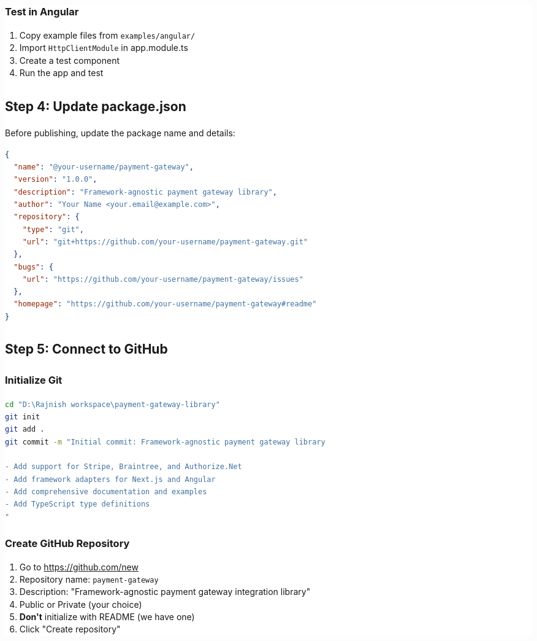 ### Test in Angular

1. Copy example files from `examples/angular/`
2. Import `HttpClientModule` in app.module.ts
3. Create a test component
4. Run the app and test

## Step 4: Update package.json

Before publishing, update the package name and details:

```json
{
  "name": "@your-username/payment-gateway",
  "version": "1.0.0",
  "description": "Framework-agnostic payment gateway library",
  "author": "Your Name <your.email@example.com>",
  "repository": {
    "type": "git",
    "url": "git+https://github.com/your-username/payment-gateway.git"
  },
  "bugs": {
    "url": "https://github.com/your-username/payment-gateway/issues"
  },
  "homepage": "https://github.com/your-username/payment-gateway#readme"
}
```

## Step 5: Connect to GitHub

### Initialize Git

```bash
cd "D:\Rajnish workspace\payment-gateway-library"
git init
git add .
git commit -m "Initial commit: Framework-agnostic payment gateway library

- Add support for Stripe, Braintree, and Authorize.Net
- Add framework adapters for Next.js and Angular
- Add comprehensive documentation and examples
- Add TypeScript type definitions
"
```

### Create GitHub Repository

1. Go to https://github.com/new
2. Repository name: `payment-gateway`
3. Description: "Framework-agnostic payment gateway integration library"
4. Public or Private (your choice)
5. **Don't** initialize with README (we have one)
6. Click "Create repository"
